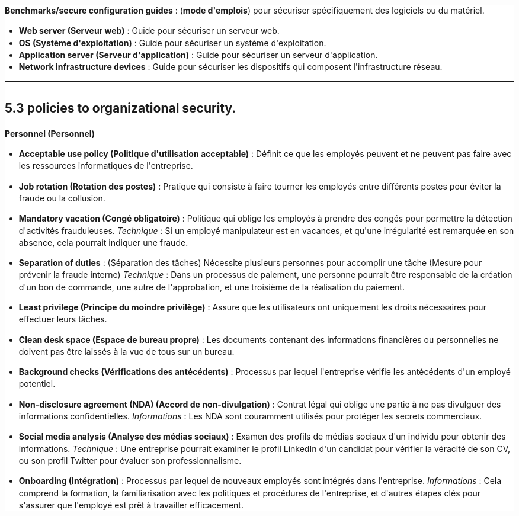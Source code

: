 
**Benchmarks/secure configuration guides** : (**mode d'emplois**) pour sécuriser spécifiquement des logiciels ou du matériel.
- **Web server (Serveur web)** : Guide pour sécuriser un serveur web. 
- **OS (Système d'exploitation)** : Guide pour sécuriser un système d'exploitation. 
- **Application server (Serveur d'application)** : Guide pour sécuriser un serveur d'application.
- **Network infrastructure devices** : Guide pour sécuriser les dispositifs qui composent l'infrastructure réseau.




---

## 5.3 policies to organizational security.

**Personnel (Personnel)**

- **Acceptable use policy (Politique d'utilisation acceptable)** : Définit ce que les employés peuvent et ne peuvent pas faire avec les ressources informatiques de l'entreprise.
    
- **Job rotation (Rotation des postes)** : Pratique qui consiste à faire tourner les employés entre différents postes pour éviter la fraude ou la collusion. 
    
- **Mandatory vacation (Congé obligatoire)** : Politique qui oblige les employés à prendre des congés pour permettre la détection d'activités frauduleuses.
  _Technique_ : Si un employé manipulateur est en vacances, et qu'une irrégularité est remarquée en son absence, cela pourrait indiquer une fraude.
    
- **Separation of duties** :  (Séparation des tâches) Nécessite plusieurs personnes pour accomplir une tâche (Mesure pour prévenir la fraude interne) 
  _Technique_ : Dans un processus de paiement, une personne pourrait être responsable de la création d'un bon de commande, une autre de l'approbation, et une troisième de la réalisation du paiement.
    
- **Least privilege (Principe du moindre privilège)** : Assure que les utilisateurs ont uniquement les droits nécessaires pour effectuer leurs tâches.
    
- **Clean desk space (Espace de bureau propre)** : Les documents contenant des informations financières ou personnelles ne doivent pas être laissés à la vue de tous sur un bureau.
    
- **Background checks (Vérifications des antécédents)** : Processus par lequel l'entreprise vérifie les antécédents d'un employé potentiel.
    
- **Non-disclosure agreement (NDA) (Accord de non-divulgation)** : Contrat légal qui oblige une partie à ne pas divulguer des informations confidentielles. 
  _Informations_ : Les NDA sont couramment utilisés pour protéger les secrets commerciaux.
    
- **Social media analysis (Analyse des médias sociaux)** : Examen des profils de médias sociaux d'un individu pour obtenir des informations. 
  _Technique_ : Une entreprise pourrait examiner le profil LinkedIn d'un candidat pour vérifier la véracité de son CV, ou son profil Twitter pour évaluer son professionnalisme.
    
- **Onboarding (Intégration)** : Processus par lequel de nouveaux employés sont intégrés dans l'entreprise. 
  _Informations_ : Cela comprend la formation, la familiarisation avec les politiques et procédures de l'entreprise, et d'autres étapes clés pour s'assurer que l'employé est prêt à travailler efficacement. 
    
